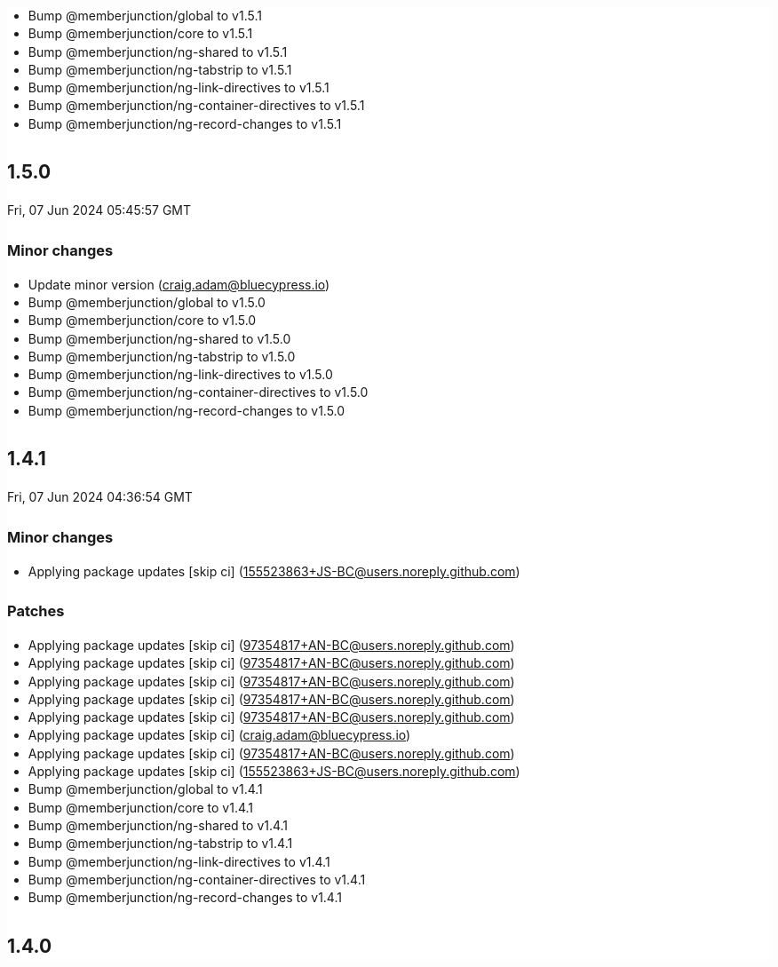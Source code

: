 - Bump @memberjunction/global to v1.5.1
- Bump @memberjunction/core to v1.5.1
- Bump @memberjunction/ng-shared to v1.5.1
- Bump @memberjunction/ng-tabstrip to v1.5.1
- Bump @memberjunction/ng-link-directives to v1.5.1
- Bump @memberjunction/ng-container-directives to v1.5.1
- Bump @memberjunction/ng-record-changes to v1.5.1

## 1.5.0

Fri, 07 Jun 2024 05:45:57 GMT

### Minor changes

- Update minor version (craig.adam@bluecypress.io)
- Bump @memberjunction/global to v1.5.0
- Bump @memberjunction/core to v1.5.0
- Bump @memberjunction/ng-shared to v1.5.0
- Bump @memberjunction/ng-tabstrip to v1.5.0
- Bump @memberjunction/ng-link-directives to v1.5.0
- Bump @memberjunction/ng-container-directives to v1.5.0
- Bump @memberjunction/ng-record-changes to v1.5.0

## 1.4.1

Fri, 07 Jun 2024 04:36:54 GMT

### Minor changes

- Applying package updates [skip ci] (155523863+JS-BC@users.noreply.github.com)

### Patches

- Applying package updates [skip ci] (97354817+AN-BC@users.noreply.github.com)
- Applying package updates [skip ci] (97354817+AN-BC@users.noreply.github.com)
- Applying package updates [skip ci] (97354817+AN-BC@users.noreply.github.com)
- Applying package updates [skip ci] (97354817+AN-BC@users.noreply.github.com)
- Applying package updates [skip ci] (97354817+AN-BC@users.noreply.github.com)
- Applying package updates [skip ci] (craig.adam@bluecypress.io)
- Applying package updates [skip ci] (97354817+AN-BC@users.noreply.github.com)
- Applying package updates [skip ci] (155523863+JS-BC@users.noreply.github.com)
- Bump @memberjunction/global to v1.4.1
- Bump @memberjunction/core to v1.4.1
- Bump @memberjunction/ng-shared to v1.4.1
- Bump @memberjunction/ng-tabstrip to v1.4.1
- Bump @memberjunction/ng-link-directives to v1.4.1
- Bump @memberjunction/ng-container-directives to v1.4.1
- Bump @memberjunction/ng-record-changes to v1.4.1

## 1.4.0
